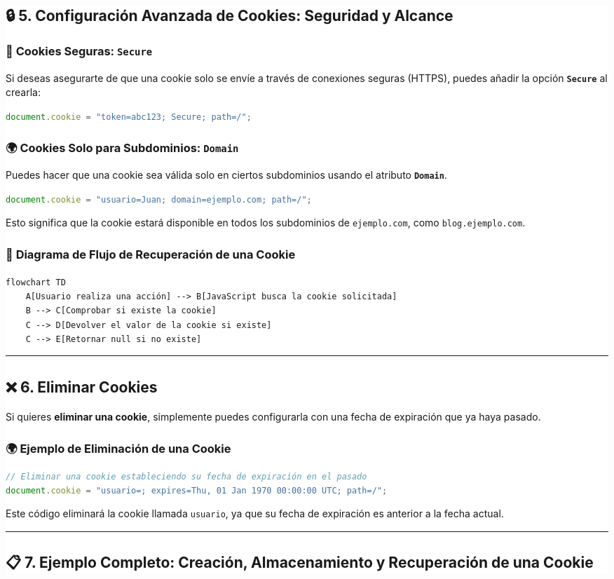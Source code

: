 
## 🔒 **5. Configuración Avanzada de Cookies: Seguridad y Alcance**

### 🔐 **Cookies Seguras: `Secure`**
Si deseas asegurarte de que una cookie solo se envíe a través de conexiones seguras (HTTPS), puedes añadir la opción **`Secure`** al crearla:

```javascript
document.cookie = "token=abc123; Secure; path=/";
```

### 🌍 **Cookies Solo para Subdominios: `Domain`**
Puedes hacer que una cookie sea válida solo en ciertos subdominios usando el atributo **`Domain`**.

```javascript
document.cookie = "usuario=Juan; domain=ejemplo.com; path=/";
```

Esto significa que la cookie estará disponible en todos los subdominios de `ejemplo.com`, como `blog.ejemplo.com`.

### 🧩 **Diagrama de Flujo de Recuperación de una Cookie**

```mermaid
flowchart TD
    A[Usuario realiza una acción] --> B[JavaScript busca la cookie solicitada]
    B --> C[Comprobar si existe la cookie]
    C --> D[Devolver el valor de la cookie si existe]
    C --> E[Retornar null si no existe]
```

---

## ❌ **6. Eliminar Cookies**

Si quieres **eliminar una cookie**, simplemente puedes configurarla con una fecha de expiración que ya haya pasado.

### 🌍 **Ejemplo de Eliminación de una Cookie**

```javascript
// Eliminar una cookie estableciendo su fecha de expiración en el pasado
document.cookie = "usuario=; expires=Thu, 01 Jan 1970 00:00:00 UTC; path=/";
```

Este código eliminará la cookie llamada `usuario`, ya que su fecha de expiración es anterior a la fecha actual.

---

## 📋 **7. Ejemplo Completo: Creación, Almacenamiento y Recuperación de una Cookie**
